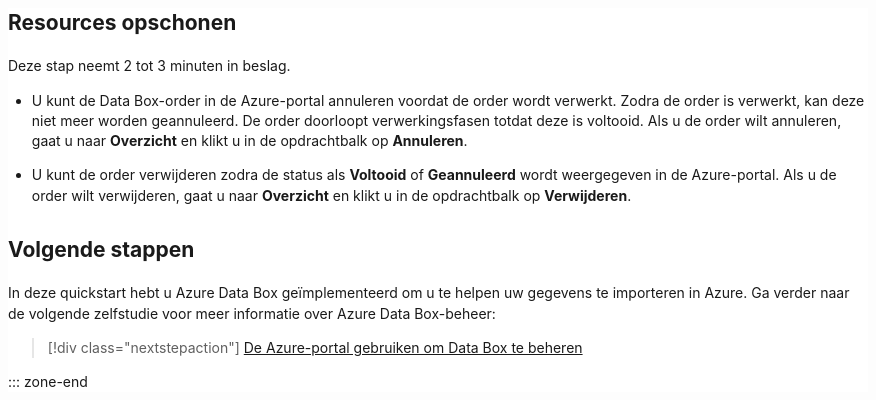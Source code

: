 ## <a name="clean-up-resources"></a>Resources opschonen

Deze stap neemt 2 tot 3 minuten in beslag.

- U kunt de Data Box-order in de Azure-portal annuleren voordat de order wordt verwerkt. Zodra de order is verwerkt, kan deze niet meer worden geannuleerd. De order doorloopt verwerkingsfasen totdat deze is voltooid. Als u de order wilt annuleren, gaat u naar **Overzicht** en klikt u in de opdrachtbalk op **Annuleren**.

- U kunt de order verwijderen zodra de status als **Voltooid** of **Geannuleerd** wordt weergegeven in de Azure-portal. Als u de order wilt verwijderen, gaat u naar **Overzicht** en klikt u in de opdrachtbalk op **Verwijderen**.

## <a name="next-steps"></a>Volgende stappen

In deze quickstart hebt u Azure Data Box geïmplementeerd om u te helpen uw gegevens te importeren in Azure. Ga verder naar de volgende zelfstudie voor meer informatie over Azure Data Box-beheer: 

> [!div class="nextstepaction"]
> [De Azure-portal gebruiken om Data Box te beheren](data-box-portal-admin.md)

::: zone-end
